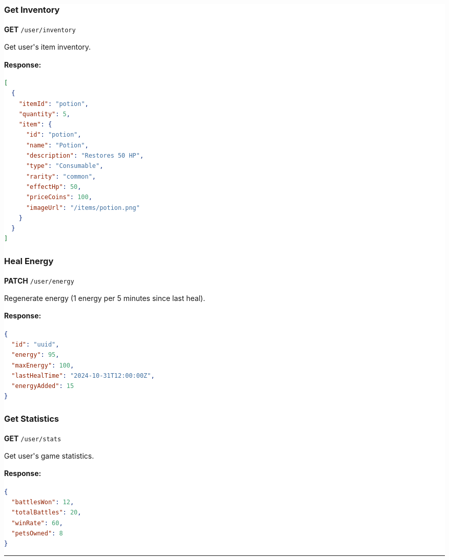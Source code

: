 ### Get Inventory
**GET** `/user/inventory`

Get user's item inventory.

**Response:**
```json
[
  {
    "itemId": "potion",
    "quantity": 5,
    "item": {
      "id": "potion",
      "name": "Potion",
      "description": "Restores 50 HP",
      "type": "Consumable",
      "rarity": "common",
      "effectHp": 50,
      "priceCoins": 100,
      "imageUrl": "/items/potion.png"
    }
  }
]
```

### Heal Energy
**PATCH** `/user/energy`

Regenerate energy (1 energy per 5 minutes since last heal).

**Response:**
```json
{
  "id": "uuid",
  "energy": 95,
  "maxEnergy": 100,
  "lastHealTime": "2024-10-31T12:00:00Z",
  "energyAdded": 15
}
```

### Get Statistics
**GET** `/user/stats`

Get user's game statistics.

**Response:**
```json
{
  "battlesWon": 12,
  "totalBattles": 20,
  "winRate": 60,
  "petsOwned": 8
}
```

---
